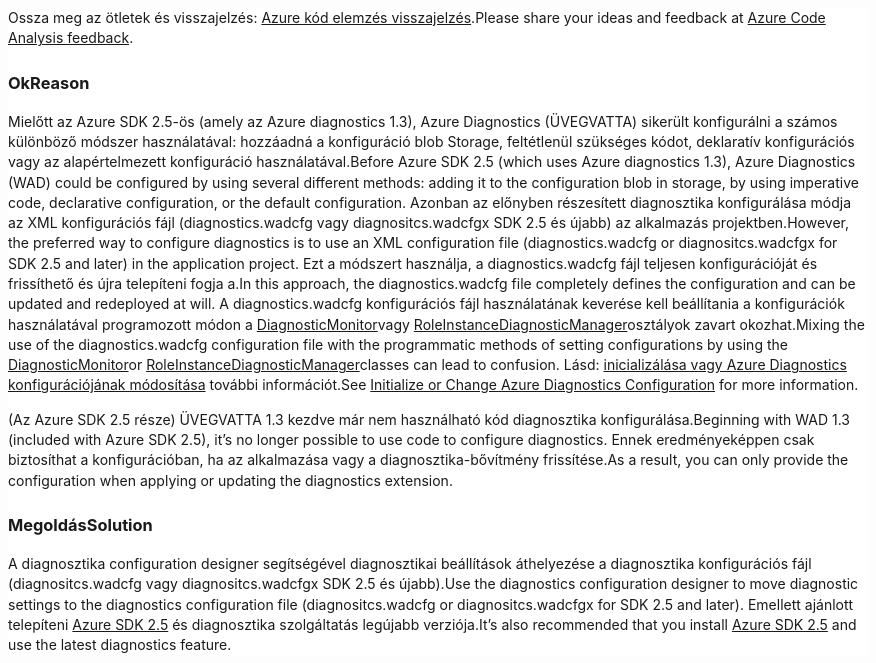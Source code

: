 <span data-ttu-id="bc303-297">Ossza meg az ötletek és visszajelzés: [Azure kód elemzés visszajelzés](http://go.microsoft.com/fwlink/?LinkId=403771).</span><span class="sxs-lookup"><span data-stu-id="bc303-297">Please share your ideas and feedback at [Azure Code Analysis feedback](http://go.microsoft.com/fwlink/?LinkId=403771).</span></span>

### <a name="reason"></a><span data-ttu-id="bc303-298">Ok</span><span class="sxs-lookup"><span data-stu-id="bc303-298">Reason</span></span>
<span data-ttu-id="bc303-299">Mielőtt az Azure SDK 2.5-ös (amely az Azure diagnostics 1.3), Azure Diagnostics (ÜVEGVATTA) sikerült konfigurálni a számos különböző módszer használatával: hozzáadná a konfiguráció blob Storage, feltétlenül szükséges kódot, deklaratív konfigurációs vagy az alapértelmezett konfiguráció használatával.</span><span class="sxs-lookup"><span data-stu-id="bc303-299">Before Azure SDK 2.5 (which uses Azure diagnostics 1.3), Azure Diagnostics (WAD) could be configured by using several different methods: adding it to the configuration blob in storage, by using imperative code, declarative configuration, or the default configuration.</span></span> <span data-ttu-id="bc303-300">Azonban az előnyben részesített diagnosztika konfigurálása módja az XML konfigurációs fájl (diagnostics.wadcfg vagy diagnositcs.wadcfgx SDK 2.5 és újabb) az alkalmazás projektben.</span><span class="sxs-lookup"><span data-stu-id="bc303-300">However, the preferred way to configure diagnostics is to use an XML configuration file (diagnostics.wadcfg or diagnositcs.wadcfgx for SDK 2.5 and later) in the application project.</span></span> <span data-ttu-id="bc303-301">Ezt a módszert használja, a diagnostics.wadcfg fájl teljesen konfigurációját és frissíthető és újra telepíteni fogja a.</span><span class="sxs-lookup"><span data-stu-id="bc303-301">In this approach, the diagnostics.wadcfg file completely defines the configuration and can be updated and redeployed at will.</span></span> <span data-ttu-id="bc303-302">A diagnostics.wadcfg konfigurációs fájl használatának keverése kell beállítania a konfigurációk használatával programozott módon a [DiagnosticMonitor](https://msdn.microsoft.com/library/microsoft.windowsazure.diagnostics.diagnosticmonitor.aspx)vagy [RoleInstanceDiagnosticManager](https://msdn.microsoft.com/library/microsoft.windowsazure.diagnostics.management.roleinstancediagnosticmanager.aspx)osztályok zavart okozhat.</span><span class="sxs-lookup"><span data-stu-id="bc303-302">Mixing the use of the diagnostics.wadcfg configuration file with the programmatic methods of setting configurations by using the [DiagnosticMonitor](https://msdn.microsoft.com/library/microsoft.windowsazure.diagnostics.diagnosticmonitor.aspx)or [RoleInstanceDiagnosticManager](https://msdn.microsoft.com/library/microsoft.windowsazure.diagnostics.management.roleinstancediagnosticmanager.aspx)classes can lead to confusion.</span></span> <span data-ttu-id="bc303-303">Lásd: [inicializálása vagy Azure Diagnostics konfigurációjának módosítása](https://msdn.microsoft.com/library/azure/hh411537.aspx) további információt.</span><span class="sxs-lookup"><span data-stu-id="bc303-303">See [Initialize or Change Azure Diagnostics Configuration](https://msdn.microsoft.com/library/azure/hh411537.aspx) for more information.</span></span>

<span data-ttu-id="bc303-304">(Az Azure SDK 2.5 része) ÜVEGVATTA 1.3 kezdve már nem használható kód diagnosztika konfigurálása.</span><span class="sxs-lookup"><span data-stu-id="bc303-304">Beginning with WAD 1.3 (included with Azure SDK 2.5), it’s no longer possible to use code to configure diagnostics.</span></span> <span data-ttu-id="bc303-305">Ennek eredményeképpen csak biztosíthat a konfigurációban, ha az alkalmazása vagy a diagnosztika-bővítmény frissítése.</span><span class="sxs-lookup"><span data-stu-id="bc303-305">As a result, you can only provide the configuration when applying or updating the diagnostics extension.</span></span>

### <a name="solution"></a><span data-ttu-id="bc303-306">Megoldás</span><span class="sxs-lookup"><span data-stu-id="bc303-306">Solution</span></span>
<span data-ttu-id="bc303-307">A diagnosztika configuration designer segítségével diagnosztikai beállítások áthelyezése a diagnosztika konfigurációs fájl (diagnositcs.wadcfg vagy diagnositcs.wadcfgx SDK 2.5 és újabb).</span><span class="sxs-lookup"><span data-stu-id="bc303-307">Use the diagnostics configuration designer to move diagnostic settings to the diagnostics configuration file (diagnositcs.wadcfg or diagnositcs.wadcfgx for SDK 2.5 and later).</span></span> <span data-ttu-id="bc303-308">Emellett ajánlott telepíteni [Azure SDK 2.5](http://go.microsoft.com/fwlink/?LinkId=513188) és diagnosztika szolgáltatás legújabb verziója.</span><span class="sxs-lookup"><span data-stu-id="bc303-308">It’s also recommended that you install [Azure SDK 2.5](http://go.microsoft.com/fwlink/?LinkId=513188) and use the latest diagnostics feature.</span></span>
